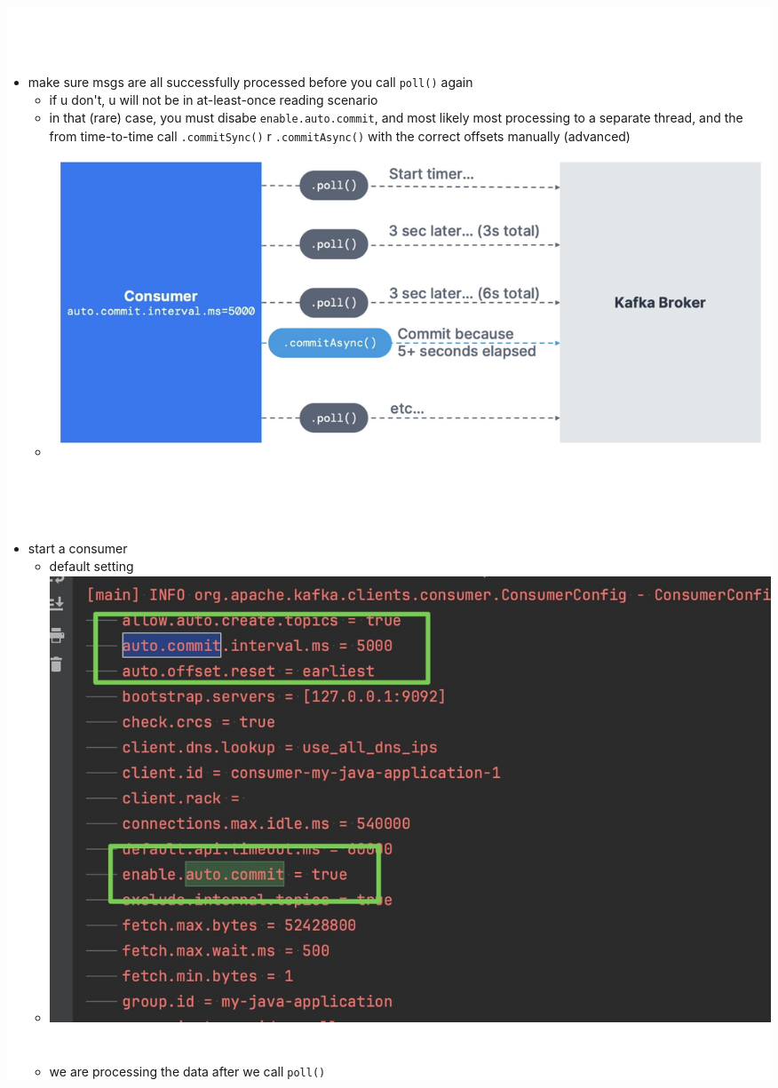 <br><br><br>

- make sure msgs are all successfully processed before you call `poll()` again
    - if u don't, u will not be in at-least-once reading scenario 
    - in that (rare) case, you must disabe `enable.auto.commit`, and most likely most processing to a separate thread, and the from time-to-time call `.commitSync()` r `.commitAsync()` with the correct offsets manually (advanced)
    - ![imgs](./imgs/Xnip2023-10-06_12-04-16.jpg)

<br><br><br>

- start a consumer
    - default setting 
    - ![imgs](./imgs/Xnip2023-10-06_12-06-16.jpg)
    <br><br><br>
    - we are processing the data after we call `poll()`